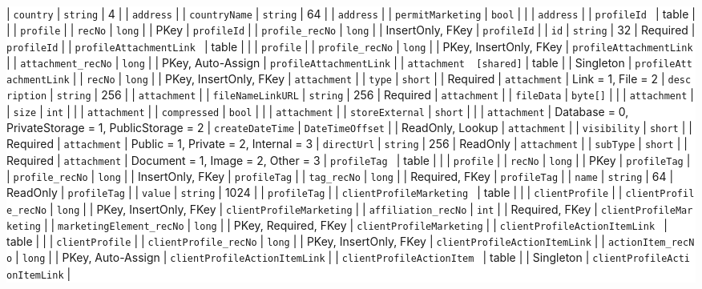 | `country` | `string` | 4 |  | `address` | 
| `countryName` | `string` | 64 |  | `address` | 
| `permitMarketing` | `bool` |  |  | `address` | 
| `profileId ` | table |  |  | `profile` | 
| `recNo` | `long` |  | PKey | `profileId` | 
| `profile_recNo` | `long` |  | InsertOnly, FKey | `profileId` | 
| `id` | `string` | 32 | Required | `profileId` | 
| `profileAttachmentLink ` | table |  |  | `profile` | 
| `profile_recNo` | `long` |  | PKey, InsertOnly, FKey | `profileAttachmentLink` | 
| `attachment_recNo` | `long` |  | PKey, Auto-Assign | `profileAttachmentLink` | 
| `attachment  [shared]` | table |  | Singleton | `profileAttachmentLink` | 
| `recNo` | `long` |  | PKey, InsertOnly, FKey | `attachment` | 
| `type` | `short` |  | Required | `attachment` | Link = 1, File = 2
| `description` | `string` | 256 |  | `attachment` | 
| `fileNameLinkURL` | `string` | 256 | Required | `attachment` | 
| `fileData` | `byte[]` |  |  | `attachment` | 
| `size` | `int` |  |  | `attachment` | 
| `compressed` | `bool` |  |  | `attachment` | 
| `storeExternal` | `short` |  |  | `attachment` | Database = 0, PrivateStorage = 1, PublicStorage = 2
| `createDateTime` | `DateTimeOffset` |  | ReadOnly, Lookup | `attachment` | 
| `visibility` | `short` |  | Required | `attachment` | Public = 1, Private = 2, Internal = 3
| `directUrl` | `string` | 256 | ReadOnly | `attachment` | 
| `subType` | `short` |  | Required | `attachment` | Document = 1, Image = 2, Other = 3
| `profileTag ` | table |  |  | `profile` | 
| `recNo` | `long` |  | PKey | `profileTag` | 
| `profile_recNo` | `long` |  | InsertOnly, FKey | `profileTag` | 
| `tag_recNo` | `long` |  | Required, FKey | `profileTag` | 
| `name` | `string` | 64 | ReadOnly | `profileTag` | 
| `value` | `string` | 1024 |  | `profileTag` | 
| `clientProfileMarketing ` | table |  |  | `clientProfile` | 
| `clientProfile_recNo` | `long` |  | PKey, InsertOnly, FKey | `clientProfileMarketing` | 
| `affiliation_recNo` | `int` |  | Required, FKey | `clientProfileMarketing` | 
| `marketingElement_recNo` | `long` |  | PKey, Required, FKey | `clientProfileMarketing` | 
| `clientProfileActionItemLink ` | table |  |  | `clientProfile` | 
| `clientProfile_recNo` | `long` |  | PKey, InsertOnly, FKey | `clientProfileActionItemLink` | 
| `actionItem_recNo` | `long` |  | PKey, Auto-Assign | `clientProfileActionItemLink` | 
| `clientProfileActionItem ` | table |  | Singleton | `clientProfileActionItemLink` | 